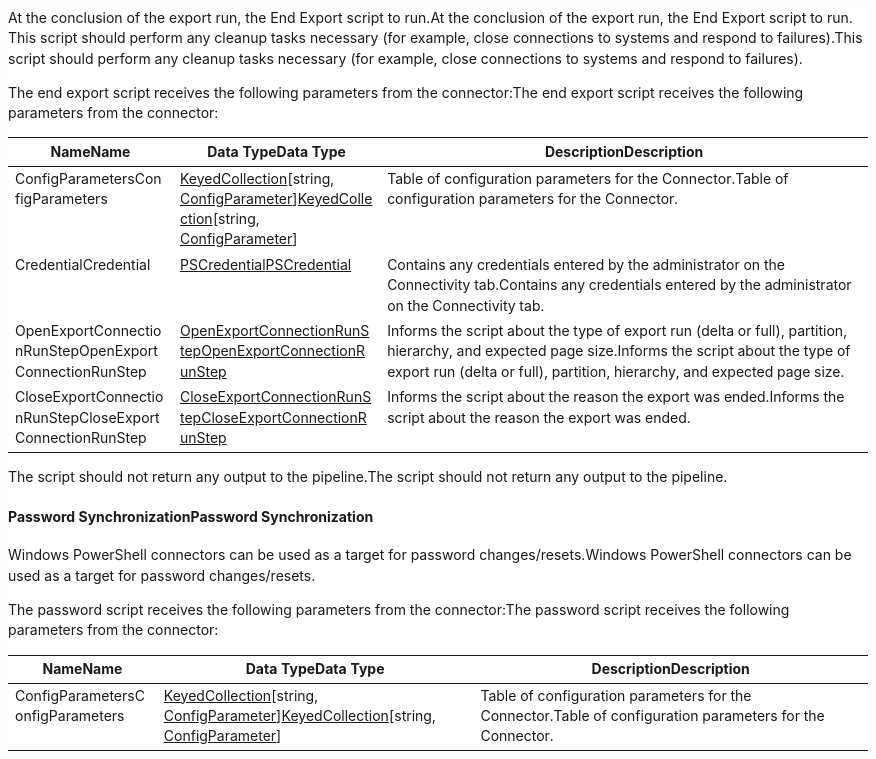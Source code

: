 <span data-ttu-id="cfa2a-426">At the conclusion of the export run, the End Export script to run.</span><span class="sxs-lookup"><span data-stu-id="cfa2a-426">At the conclusion of the export run, the End Export script to run.</span></span> <span data-ttu-id="cfa2a-427">This script should perform any cleanup tasks necessary (for example, close connections to systems and respond to failures).</span><span class="sxs-lookup"><span data-stu-id="cfa2a-427">This script should perform any cleanup tasks necessary (for example, close connections to systems and respond to failures).</span></span>

<span data-ttu-id="cfa2a-428">The end export script receives the following parameters from the connector:</span><span class="sxs-lookup"><span data-stu-id="cfa2a-428">The end export script receives the following parameters from the connector:</span></span>

| <span data-ttu-id="cfa2a-429">Name</span><span class="sxs-lookup"><span data-stu-id="cfa2a-429">Name</span></span> | <span data-ttu-id="cfa2a-430">Data Type</span><span class="sxs-lookup"><span data-stu-id="cfa2a-430">Data Type</span></span> | <span data-ttu-id="cfa2a-431">Description</span><span class="sxs-lookup"><span data-stu-id="cfa2a-431">Description</span></span> |
| --- | --- | --- |
| <span data-ttu-id="cfa2a-432">ConfigParameters</span><span class="sxs-lookup"><span data-stu-id="cfa2a-432">ConfigParameters</span></span> |<span data-ttu-id="cfa2a-433">[KeyedCollection][keyk][string, [ConfigParameter][cp]]</span><span class="sxs-lookup"><span data-stu-id="cfa2a-433">[KeyedCollection][keyk][string, [ConfigParameter][cp]]</span></span> |<span data-ttu-id="cfa2a-434">Table of configuration parameters for the Connector.</span><span class="sxs-lookup"><span data-stu-id="cfa2a-434">Table of configuration parameters for the Connector.</span></span> |
| <span data-ttu-id="cfa2a-435">Credential</span><span class="sxs-lookup"><span data-stu-id="cfa2a-435">Credential</span></span> |<span data-ttu-id="cfa2a-436">[PSCredential][pscred]</span><span class="sxs-lookup"><span data-stu-id="cfa2a-436">[PSCredential][pscred]</span></span> |<span data-ttu-id="cfa2a-437">Contains any credentials entered by the administrator on the Connectivity tab.</span><span class="sxs-lookup"><span data-stu-id="cfa2a-437">Contains any credentials entered by the administrator on the Connectivity tab.</span></span> |
| <span data-ttu-id="cfa2a-438">OpenExportConnectionRunStep</span><span class="sxs-lookup"><span data-stu-id="cfa2a-438">OpenExportConnectionRunStep</span></span> |<span data-ttu-id="cfa2a-439">[OpenExportConnectionRunStep][oecrs]</span><span class="sxs-lookup"><span data-stu-id="cfa2a-439">[OpenExportConnectionRunStep][oecrs]</span></span> |<span data-ttu-id="cfa2a-440">Informs the script about the type of export run (delta or full), partition, hierarchy, and expected page size.</span><span class="sxs-lookup"><span data-stu-id="cfa2a-440">Informs the script about the type of export run (delta or full), partition, hierarchy, and expected page size.</span></span> |
| <span data-ttu-id="cfa2a-441">CloseExportConnectionRunStep</span><span class="sxs-lookup"><span data-stu-id="cfa2a-441">CloseExportConnectionRunStep</span></span> |<span data-ttu-id="cfa2a-442">[CloseExportConnectionRunStep][cecrs]</span><span class="sxs-lookup"><span data-stu-id="cfa2a-442">[CloseExportConnectionRunStep][cecrs]</span></span> |<span data-ttu-id="cfa2a-443">Informs the script about the reason the export was ended.</span><span class="sxs-lookup"><span data-stu-id="cfa2a-443">Informs the script about the reason the export was ended.</span></span> |

<span data-ttu-id="cfa2a-444">The script should not return any output to the pipeline.</span><span class="sxs-lookup"><span data-stu-id="cfa2a-444">The script should not return any output to the pipeline.</span></span>

#### <a name="password-synchronization"></a><span data-ttu-id="cfa2a-445">Password Synchronization</span><span class="sxs-lookup"><span data-stu-id="cfa2a-445">Password Synchronization</span></span>
<span data-ttu-id="cfa2a-446">Windows PowerShell connectors can be used as a target for password changes/resets.</span><span class="sxs-lookup"><span data-stu-id="cfa2a-446">Windows PowerShell connectors can be used as a target for password changes/resets.</span></span>

<span data-ttu-id="cfa2a-447">The password script receives the following parameters from the connector:</span><span class="sxs-lookup"><span data-stu-id="cfa2a-447">The password script receives the following parameters from the connector:</span></span>

| <span data-ttu-id="cfa2a-448">Name</span><span class="sxs-lookup"><span data-stu-id="cfa2a-448">Name</span></span> | <span data-ttu-id="cfa2a-449">Data Type</span><span class="sxs-lookup"><span data-stu-id="cfa2a-449">Data Type</span></span> | <span data-ttu-id="cfa2a-450">Description</span><span class="sxs-lookup"><span data-stu-id="cfa2a-450">Description</span></span> |
| --- | --- | --- |
| <span data-ttu-id="cfa2a-451">ConfigParameters</span><span class="sxs-lookup"><span data-stu-id="cfa2a-451">ConfigParameters</span></span> |<span data-ttu-id="cfa2a-452">[KeyedCollection][keyk][string, [ConfigParameter][cp]]</span><span class="sxs-lookup"><span data-stu-id="cfa2a-452">[KeyedCollection][keyk][string, [ConfigParameter][cp]]</span></span> |<span data-ttu-id="cfa2a-453">Table of configuration parameters for the Connector.</span><span class="sxs-lookup"><span data-stu-id="cfa2a-453">Table of configuration parameters for the Connector.</span></span> |

[cpp]: https://msdn.microsoft.com/library/windows/desktop/microsoft.metadirectoryservices.configparameterpage.aspx
[keyk]: https://msdn.microsoft.com/library/ms132438.aspx
[cp]: https://msdn.microsoft.com/library/windows/desktop/microsoft.metadirectoryservices.configparameter.aspx
[pscred]: https://msdn.microsoft.com/library/system.management.automation.pscredential.aspx
[schema]: https://msdn.microsoft.com/library/windows/desktop/microsoft.metadirectoryservices.schema.aspx
[schemaT]: https://msdn.microsoft.com/library/windows/desktop/microsoft.metadirectoryservices.schematype.aspx
[schemaA]: https://msdn.microsoft.com/library/windows/desktop/microsoft.metadirectoryservices.schemaattribute.aspx
[dnstyle]: https://msdn.microsoft.com/library/windows/desktop/microsoft.metadirectoryservices.madistinguishednamestyle.aspx
[exportT]: https://msdn.microsoft.com/library/windows/desktop/microsoft.metadirectoryservices.maexporttype.aspx
[DataNorm]: https://msdn.microsoft.com/library/windows/desktop/microsoft.metadirectoryservices.manormalizations.aspx
[oconf]: https://msdn.microsoft.com/library/windows/desktop/microsoft.metadirectoryservices.maobjectconfirmation.aspx
[dw]: https://msdn.microsoft.com/library/windows/desktop/aa378184.aspx
[part]: https://msdn.microsoft.com/library/windows/desktop/microsoft.metadirectoryservices.partition.aspx
[hn]: https://msdn.microsoft.com/library/windows/desktop/microsoft.metadirectoryservices.hierarchynode.aspx
[oicrs]: https://msdn.microsoft.com/library/windows/desktop/microsoft.metadirectoryservices.openimportconnectionrunstep.aspx
[cecrs]: https://msdn.microsoft.com/library/windows/desktop/microsoft.metadirectoryservices.closeexportconnectionrunstep.aspx
[oicres]: https://msdn.microsoft.com/library/windows/desktop/microsoft.metadirectoryservices.openimportconnectionresults.aspx
[cecrs]: https://msdn.microsoft.com/library/windows/desktop/microsoft.metadirectoryservices.closeexportconnectionrunstep.aspx
[cicres]: https://msdn.microsoft.com/library/windows/desktop/microsoft.metadirectoryservices.closeimportconnectionresults.aspx
[oecrs]: https://msdn.microsoft.com/library/windows/desktop/microsoft.metadirectoryservices.openexportconnectionrunstep.aspx
[irs]: https://msdn.microsoft.com/library/windows/desktop/microsoft.metadirectoryservices.importrunstep.aspx
[cse]: https://msdn.microsoft.com/library/windows/desktop/microsoft.metadirectoryservices.csentry.aspx
[csec]: https://msdn.microsoft.com/library/windows/desktop/microsoft.metadirectoryservices.csentrychange.aspx
[peeres]: https://msdn.microsoft.com/library/windows/desktop/microsoft.metadirectoryservices.putexportentriesresults.aspx
[pwdopt]: https://msdn.microsoft.com/library/windows/desktop/microsoft.metadirectoryservices.passwordoptions.aspx
[pwdex1]: https://msdn.microsoft.com/library/windows/desktop/microsoft.metadirectoryservices.passwordpolicyviolationexception.aspx
[pwdex2]: https://msdn.microsoft.com/library/windows/desktop/microsoft.metadirectoryservices.passwordillformedexception.aspx
[pwdex3]: https://msdn.microsoft.com/library/windows/desktop/microsoft.metadirectoryservices.passwordextensionexception.aspx
[samp]: http://go.microsoft.com/fwlink/?LinkId=394291